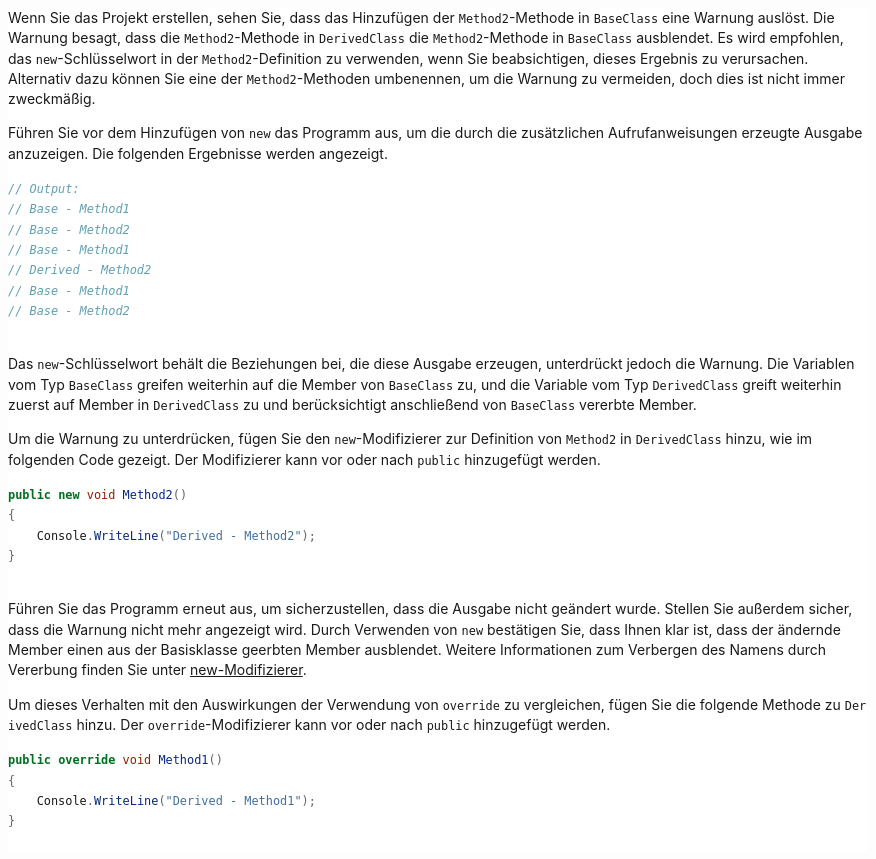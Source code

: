  Wenn Sie das Projekt erstellen, sehen Sie, dass das Hinzufügen der `Method2`\-Methode in `BaseClass` eine Warnung auslöst.  Die Warnung besagt, dass die `Method2`\-Methode in `DerivedClass` die `Method2`\-Methode in `BaseClass` ausblendet.  Es wird empfohlen, das `new`\-Schlüsselwort in der `Method2`\-Definition zu verwenden, wenn Sie beabsichtigen, dieses Ergebnis zu verursachen.  Alternativ dazu können Sie eine der `Method2`\-Methoden umbenennen, um die Warnung zu vermeiden, doch dies ist nicht immer zweckmäßig.  
  
 Führen Sie vor dem Hinzufügen von `new` das Programm aus, um die durch die zusätzlichen Aufrufanweisungen erzeugte Ausgabe anzuzeigen.  Die folgenden Ergebnisse werden angezeigt.  
  
```c#  
// Output:  
// Base - Method1  
// Base - Method2  
// Base - Method1  
// Derived - Method2  
// Base - Method1  
// Base - Method2  
  
```  
  
 Das `new`\-Schlüsselwort behält die Beziehungen bei, die diese Ausgabe erzeugen, unterdrückt jedoch die Warnung.  Die Variablen vom Typ `BaseClass` greifen weiterhin auf die Member von `BaseClass` zu, und die Variable vom Typ `DerivedClass` greift weiterhin zuerst auf Member in `DerivedClass` zu und berücksichtigt anschließend von `BaseClass` vererbte Member.  
  
 Um die Warnung zu unterdrücken, fügen Sie den `new`\-Modifizierer zur Definition von `Method2` in `DerivedClass` hinzu, wie im folgenden Code gezeigt.  Der Modifizierer kann vor oder nach `public` hinzugefügt werden.  
  
```c#  
public new void Method2()  
{  
    Console.WriteLine("Derived - Method2");  
}  
  
```  
  
 Führen Sie das Programm erneut aus, um sicherzustellen, dass die Ausgabe nicht geändert wurde.  Stellen Sie außerdem sicher, dass die Warnung nicht mehr angezeigt wird.  Durch Verwenden von `new` bestätigen Sie, dass Ihnen klar ist, dass der ändernde Member einen aus der Basisklasse geerbten Member ausblendet.  Weitere Informationen zum Verbergen des Namens durch Vererbung finden Sie unter [new\-Modifizierer](../../../csharp/language-reference/keywords/new-modifier.md).  
  
 Um dieses Verhalten mit den Auswirkungen der Verwendung von `override` zu vergleichen, fügen Sie die folgende Methode zu `DerivedClass` hinzu.  Der `override`\-Modifizierer kann vor oder nach `public` hinzugefügt werden.  
  
```c#  
public override void Method1()  
{  
    Console.WriteLine("Derived - Method1");  
}  
  
```  
  